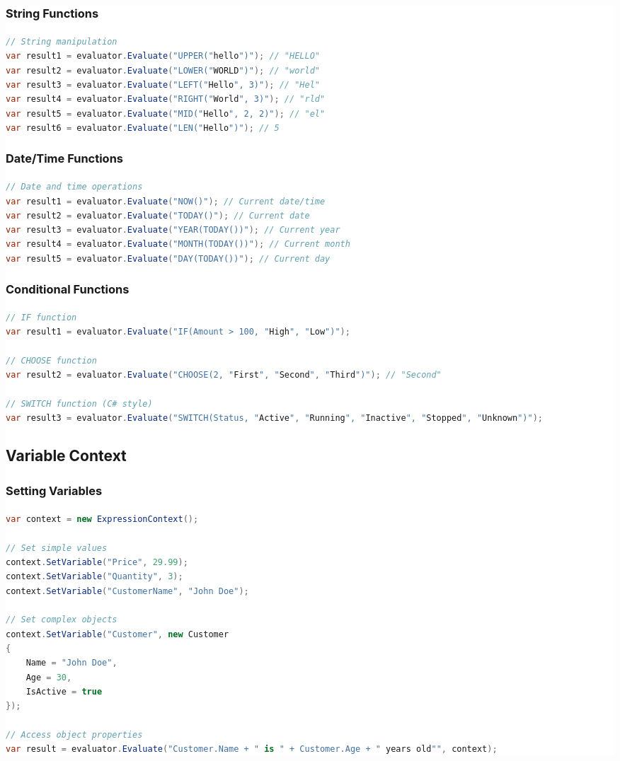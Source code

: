 ### String Functions

```csharp
// String manipulation
var result1 = evaluator.Evaluate("UPPER("hello")"); // "HELLO"
var result2 = evaluator.Evaluate("LOWER("WORLD")"); // "world"
var result3 = evaluator.Evaluate("LEFT("Hello", 3)"); // "Hel"
var result4 = evaluator.Evaluate("RIGHT("World", 3)"); // "rld"
var result5 = evaluator.Evaluate("MID("Hello", 2, 2)"); // "el"
var result6 = evaluator.Evaluate("LEN("Hello")"); // 5
```

### Date/Time Functions

```csharp
// Date and time operations
var result1 = evaluator.Evaluate("NOW()"); // Current date/time
var result2 = evaluator.Evaluate("TODAY()"); // Current date
var result3 = evaluator.Evaluate("YEAR(TODAY())"); // Current year
var result4 = evaluator.Evaluate("MONTH(TODAY())"); // Current month
var result5 = evaluator.Evaluate("DAY(TODAY())"); // Current day
```

### Conditional Functions

```csharp
// IF function
var result1 = evaluator.Evaluate("IF(Amount > 100, "High", "Low")");

// CHOOSE function
var result2 = evaluator.Evaluate("CHOOSE(2, "First", "Second", "Third")"); // "Second"

// SWITCH function (C# style)
var result3 = evaluator.Evaluate("SWITCH(Status, "Active", "Running", "Inactive", "Stopped", "Unknown")");
```

## Variable Context

### Setting Variables

```csharp
var context = new ExpressionContext();

// Set simple values
context.SetVariable("Price", 29.99);
context.SetVariable("Quantity", 3);
context.SetVariable("CustomerName", "John Doe");

// Set complex objects
context.SetVariable("Customer", new Customer
{
    Name = "John Doe",
    Age = 30,
    IsActive = true
});

// Access object properties
var result = evaluator.Evaluate("Customer.Name + " is " + Customer.Age + " years old"", context);
```

